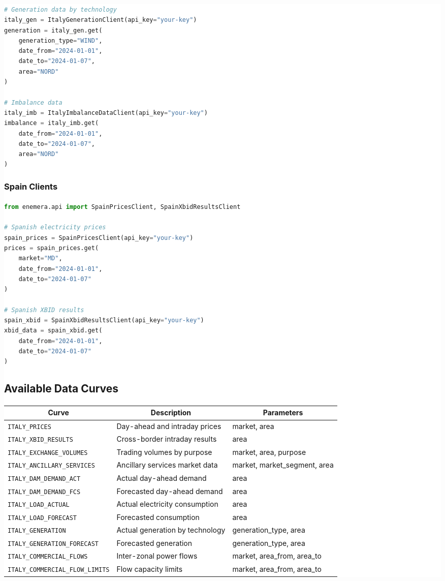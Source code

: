 ```python
# Generation data by technology
italy_gen = ItalyGenerationClient(api_key="your-key")
generation = italy_gen.get(
    generation_type="WIND",
    date_from="2024-01-01",
    date_to="2024-01-07",
    area="NORD"
)

# Imbalance data
italy_imb = ItalyImbalanceDataClient(api_key="your-key")
imbalance = italy_imb.get(
    date_from="2024-01-01",
    date_to="2024-01-07",
    area="NORD"
)
```

### Spain Clients

```python
from enemera.api import SpainPricesClient, SpainXbidResultsClient

# Spanish electricity prices
spain_prices = SpainPricesClient(api_key="your-key")
prices = spain_prices.get(
    market="MD",
    date_from="2024-01-01",
    date_to="2024-01-07"
)

# Spanish XBID results
spain_xbid = SpainXbidResultsClient(api_key="your-key")
xbid_data = spain_xbid.get(
    date_from="2024-01-01",
    date_to="2024-01-07"
)
```

## Available Data Curves

| Curve                         | Description                        | Parameters                    |
|-------------------------------|------------------------------------|-------------------------------|
| `ITALY_PRICES`                | Day-ahead and intraday prices     | market, area                  |
| `ITALY_XBID_RESULTS`          | Cross-border intraday results     | area                          |
| `ITALY_EXCHANGE_VOLUMES`      | Trading volumes by purpose        | market, area, purpose         |
| `ITALY_ANCILLARY_SERVICES`    | Ancillary services market data    | market, market_segment, area  |
| `ITALY_DAM_DEMAND_ACT`        | Actual day-ahead demand           | area                          |
| `ITALY_DAM_DEMAND_FCS`        | Forecasted day-ahead demand       | area                          |
| `ITALY_LOAD_ACTUAL`           | Actual electricity consumption    | area                          |
| `ITALY_LOAD_FORECAST`         | Forecasted consumption            | area                          |
| `ITALY_GENERATION`            | Actual generation by technology   | generation_type, area         |
| `ITALY_GENERATION_FORECAST`   | Forecasted generation             | generation_type, area         |
| `ITALY_COMMERCIAL_FLOWS`      | Inter-zonal power flows           | market, area_from, area_to    |
| `ITALY_COMMERCIAL_FLOW_LIMITS`| Flow capacity limits              | market, area_from, area_to    |